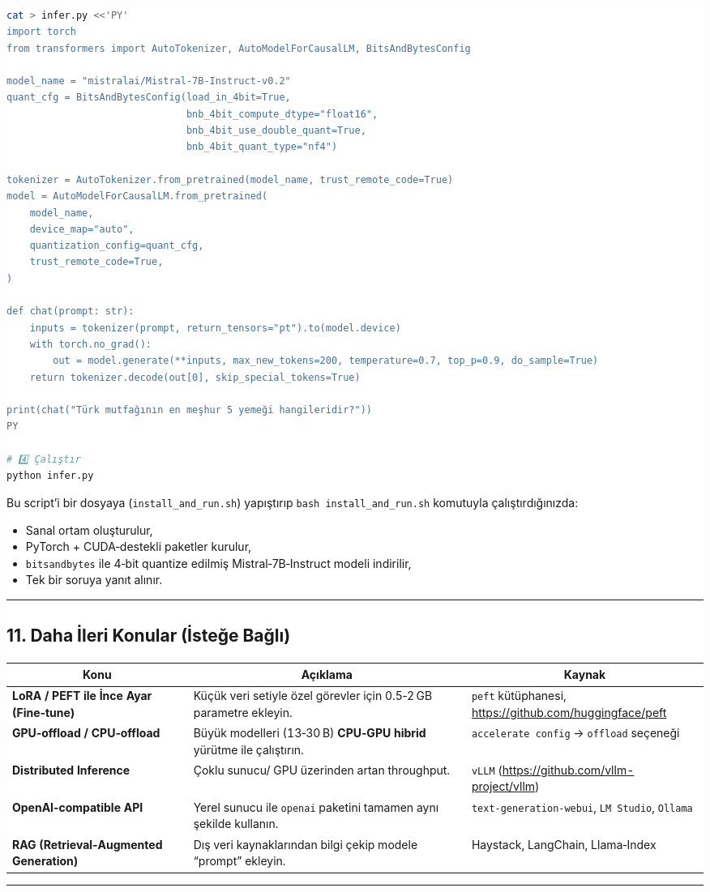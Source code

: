 ```bash
cat > infer.py <<'PY'
import torch
from transformers import AutoTokenizer, AutoModelForCausalLM, BitsAndBytesConfig

model_name = "mistralai/Mistral-7B-Instruct-v0.2"
quant_cfg = BitsAndBytesConfig(load_in_4bit=True,
                               bnb_4bit_compute_dtype="float16",
                               bnb_4bit_use_double_quant=True,
                               bnb_4bit_quant_type="nf4")

tokenizer = AutoTokenizer.from_pretrained(model_name, trust_remote_code=True)
model = AutoModelForCausalLM.from_pretrained(
    model_name,
    device_map="auto",
    quantization_config=quant_cfg,
    trust_remote_code=True,
)

def chat(prompt: str):
    inputs = tokenizer(prompt, return_tensors="pt").to(model.device)
    with torch.no_grad():
        out = model.generate(**inputs, max_new_tokens=200, temperature=0.7, top_p=0.9, do_sample=True)
    return tokenizer.decode(out[0], skip_special_tokens=True)

print(chat("Türk mutfağının en meşhur 5 yemeği hangileridir?"))
PY

# 4️⃣ Çalıştır
python infer.py
```

Bu script’i bir dosyaya (`install_and_run.sh`) yapıştırıp `bash install_and_run.sh` komutuyla çalıştırdığınızda:

- Sanal ortam oluşturulur,
- PyTorch + CUDA‑destekli paketler kurulur,
- `bitsandbytes` ile 4‑bit quantize edilmiş Mistral‑7B‑Instruct modeli indirilir,
- Tek bir soruya yanıt alınır.

---

## 11. Daha İleri Konular (İsteğe Bağlı)

| Konu | Açıklama | Kaynak |
|------|----------|--------|
| **LoRA / PEFT ile İnce Ayar (Fine‑tune)** | Küçük veri setiyle özel görevler için 0.5‑2 GB parametre ekleyin. | `peft` kütüphanesi, <https://github.com/huggingface/peft> |
| **GPU‑offload / CPU‑offload** | Büyük modelleri (13‑30 B) **CPU‑GPU hibrid** yürütme ile çalıştırın. | `accelerate config` → `offload` seçeneği |
| **Distributed Inference** | Çoklu sunucu/ GPU üzerinden artan throughput. | `vLLM` (<https://github.com/vllm-project/vllm>) |
| **OpenAI‑compatible API** | Yerel sunucu ile `openai` paketini tamamen aynı şekilde kullanın. | `text-generation-webui`, `LM Studio`, `Ollama` |
| **RAG (Retrieval‑Augmented Generation)** | Dış veri kaynaklarından bilgi çekip modele “prompt” ekleyin. | Haystack, LangChain, Llama‑Index |

---